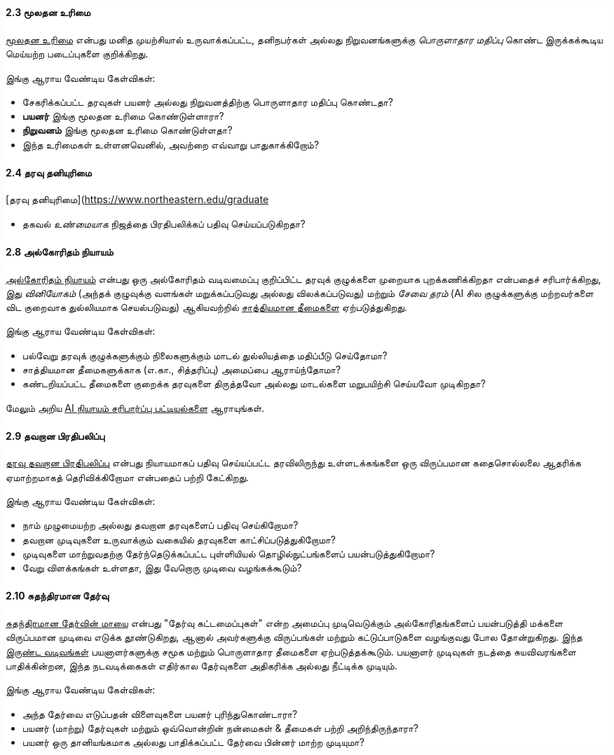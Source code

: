 #### 2.3 மூலதன உரிமை

[மூலதன உரிமை](https://en.wikipedia.org/wiki/Intellectual_property) என்பது மனித முயற்சியால் உருவாக்கப்பட்ட, தனிநபர்கள் அல்லது நிறுவனங்களுக்கு _பொருளாதார மதிப்பு_ கொண்ட இருக்கக்கூடிய மெய்யற்ற படைப்புகளை குறிக்கிறது.

இங்கு ஆராய வேண்டிய கேள்விகள்:
 * சேகரிக்கப்பட்ட தரவுகள் பயனர் அல்லது நிறுவனத்திற்கு பொருளாதார மதிப்பு கொண்டதா?
 * **பயனர்** இங்கு மூலதன உரிமை கொண்டுள்ளாரா?
 * **நிறுவனம்** இங்கு மூலதன உரிமை கொண்டுள்ளதா?
 * இந்த உரிமைகள் உள்ளனவெனில், அவற்றை எவ்வாறு பாதுகாக்கிறோம்?

#### 2.4 தரவு தனியுரிமை

[தரவு தனியுரிமை](https://www.northeastern.edu/graduate
* தகவல் _உண்மையாக_ நிஜத்தை பிரதிபலிக்கப் பதிவு செய்யப்படுகிறதா?

#### 2.8 அல்கோரிதம் நியாயம்

[அல்கோரிதம் நியாயம்](https://towardsdatascience.com/what-is-algorithm-fairness-3182e161cf9f) என்பது ஒரு அல்கோரிதம் வடிவமைப்பு குறிப்பிட்ட தரவுக் குழுக்களை முறையாக புறக்கணிக்கிறதா என்பதைச் சரிபார்க்கிறது, இது _வினியோகம்_ (அந்தக் குழுவுக்கு வளங்கள் மறுக்கப்படுவது அல்லது விலக்கப்படுவது) மற்றும் _சேவை தரம்_ (AI சில குழுக்களுக்கு மற்றவர்களை விட குறைவாக துல்லியமாக செயல்படுவது) ஆகியவற்றில் [சாத்தியமான தீமைகளை](https://docs.microsoft.com/en-us/azure/machine-learning/concept-fairness-ml) ஏற்படுத்துகிறது.

இங்கு ஆராய வேண்டிய கேள்விகள்:
* பல்வேறு தரவுக் குழுக்களுக்கும் நிலைகளுக்கும் மாடல் துல்லியத்தை மதிப்பீடு செய்தோமா?
* சாத்தியமான தீமைகளுக்காக (எ.கா., சித்தரிப்பு) அமைப்பை ஆராய்ந்தோமா?
* கண்டறியப்பட்ட தீமைகளை குறைக்க தரவுகளை திருத்தவோ அல்லது மாடல்களை மறுபயிற்சி செய்யவோ முடிகிறதா?

மேலும் அறிய [AI நியாயம் சரிபார்ப்பு பட்டியல்களை](https://query.prod.cms.rt.microsoft.com/cms/api/am/binary/RE4t6dA) ஆராயுங்கள்.

#### 2.9 தவறான பிரதிபலிப்பு

[தரவு தவறான பிரதிபலிப்பு](https://www.sciencedirect.com/topics/computer-science/misrepresentation) என்பது நியாயமாகப் பதிவு செய்யப்பட்ட தரவிலிருந்து உள்ளடக்கங்களை ஒரு விருப்பமான கதைசொல்லலை ஆதரிக்க ஏமாற்றமாகத் தெரிவிக்கிறோமா என்பதைப் பற்றி கேட்கிறது.

இங்கு ஆராய வேண்டிய கேள்விகள்:
* நாம் முழுமையற்ற அல்லது தவறான தரவுகளைப் பதிவு செய்கிறோமா?
* தவறான முடிவுகளை உருவாக்கும் வகையில் தரவுகளை காட்சிப்படுத்துகிறோமா?
* முடிவுகளை மாற்றுவதற்கு தேர்ந்தெடுக்கப்பட்ட புள்ளியியல் தொழில்நுட்பங்களைப் பயன்படுத்துகிறோமா?
* வேறு விளக்கங்கள் உள்ளதா, இது வேறொரு முடிவை வழங்கக்கூடும்?

#### 2.10 சுதந்திரமான தேர்வு
[சுதந்திரமான தேர்வின் மாயை](https://www.datasciencecentral.com/profiles/blogs/the-illusion-of-choice) என்பது "தேர்வு கட்டமைப்புகள்" என்ற அமைப்பு முடிவெடுக்கும் அல்கோரிதங்களைப் பயன்படுத்தி மக்களை விருப்பமான முடிவை எடுக்க தூண்டுகிறது, ஆனால் அவர்களுக்கு விருப்பங்கள் மற்றும் கட்டுப்பாடுகளை வழங்குவது போல தோன்றுகிறது. இந்த [இருண்ட வடிவங்கள்](https://www.darkpatterns.org/) பயனாளர்களுக்கு சமூக மற்றும் பொருளாதார தீமைகளை ஏற்படுத்தக்கூடும். பயனாளர் முடிவுகள் நடத்தை சுயவிவரங்களை பாதிக்கின்றன, இந்த நடவடிக்கைகள் எதிர்கால தேர்வுகளை அதிகரிக்க அல்லது நீட்டிக்க முடியும்.

இங்கு ஆராய வேண்டிய கேள்விகள்:
* அந்த தேர்வை எடுப்பதன் விளைவுகளை பயனர் புரிந்துகொண்டாரா?
* பயனர் (மாற்று) தேர்வுகள் மற்றும் ஒவ்வொன்றின் நன்மைகள் & தீமைகள் பற்றி அறிந்திருந்தாரா?
* பயனர் ஒரு தானியங்கமாக அல்லது பாதிக்கப்பட்ட தேர்வை பின்னர் மாற்ற முடியுமா?
